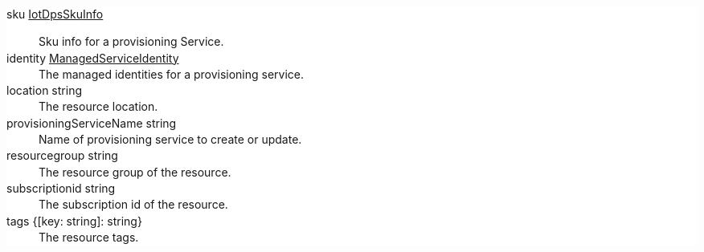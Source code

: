 <a data-swiftype-name="resource-property" data-swiftype-type="text" href="#sku_nodejs" style="color: inherit; text-decoration: inherit;">sku</a>
</span>
        <span class="property-indicator"></span>
        <span class="property-type"><a href="#iotdpsskuinfo">Iot<wbr>Dps<wbr>Sku<wbr>Info</a></span>
    </dt>
    <dd>Sku info for a provisioning Service.</dd><dt class="property-optional"
            title="Optional">
        <span id="identity_nodejs">
<a data-swiftype-name="resource-property" data-swiftype-type="text" href="#identity_nodejs" style="color: inherit; text-decoration: inherit;">identity</a>
</span>
        <span class="property-indicator"></span>
        <span class="property-type"><a href="#managedserviceidentity">Managed<wbr>Service<wbr>Identity</a></span>
    </dt>
    <dd>The managed identities for a provisioning service.</dd><dt class="property-optional"
            title="Optional">
        <span id="location_nodejs">
<a data-swiftype-name="resource-property" data-swiftype-type="text" href="#location_nodejs" style="color: inherit; text-decoration: inherit;">location</a>
</span>
        <span class="property-indicator"></span>
        <span class="property-type">string</span>
    </dt>
    <dd>The resource location.</dd><dt class="property-optional property-replacement"
            title="Optional">
        <span id="provisioningservicename_nodejs">
<a data-swiftype-name="resource-property" data-swiftype-type="text" href="#provisioningservicename_nodejs" style="color: inherit; text-decoration: inherit;">provisioning<wbr>Service<wbr>Name</a>
</span>
        <span class="property-indicator"></span>
        <span class="property-type">string</span>
    </dt>
    <dd>Name of provisioning service to create or update.</dd><dt class="property-optional"
            title="Optional">
        <span id="resourcegroup_nodejs">
<a data-swiftype-name="resource-property" data-swiftype-type="text" href="#resourcegroup_nodejs" style="color: inherit; text-decoration: inherit;">resourcegroup</a>
</span>
        <span class="property-indicator"></span>
        <span class="property-type">string</span>
    </dt>
    <dd>The resource group of the resource.</dd><dt class="property-optional"
            title="Optional">
        <span id="subscriptionid_nodejs">
<a data-swiftype-name="resource-property" data-swiftype-type="text" href="#subscriptionid_nodejs" style="color: inherit; text-decoration: inherit;">subscriptionid</a>
</span>
        <span class="property-indicator"></span>
        <span class="property-type">string</span>
    </dt>
    <dd>The subscription id of the resource.</dd><dt class="property-optional"
            title="Optional">
        <span id="tags_nodejs">
<a data-swiftype-name="resource-property" data-swiftype-type="text" href="#tags_nodejs" style="color: inherit; text-decoration: inherit;">tags</a>
</span>
        <span class="property-indicator"></span>
        <span class="property-type">{[key: string]: string}</span>
    </dt>
    <dd>The resource tags.</dd></dl>
</pulumi-choosable>
</div>